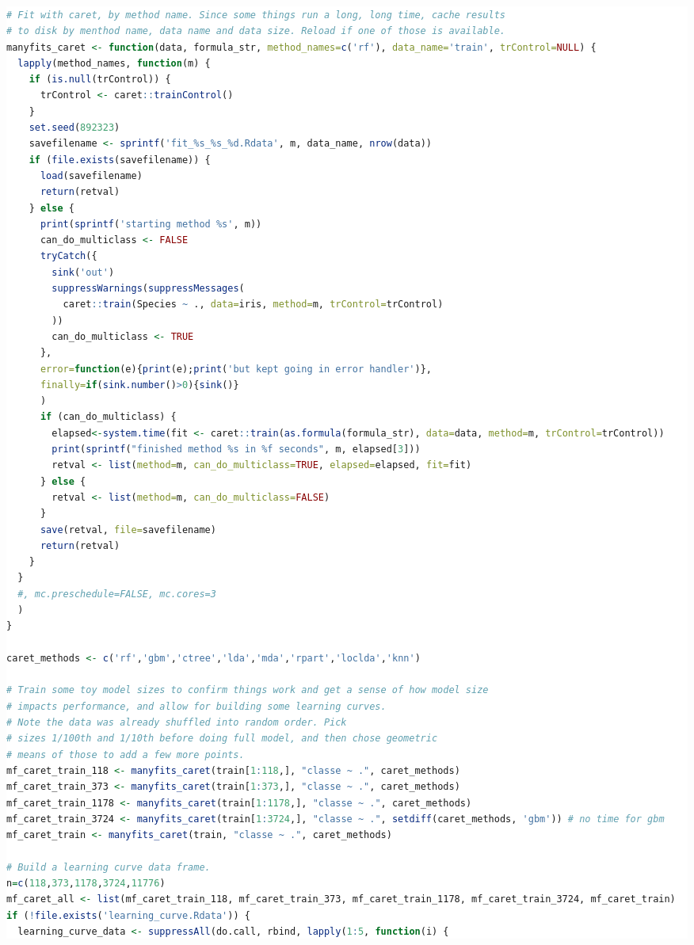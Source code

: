 

```r
# Fit with caret, by method name. Since some things run a long, long time, cache results
# to disk by menthod name, data name and data size. Reload if one of those is available.
manyfits_caret <- function(data, formula_str, method_names=c('rf'), data_name='train', trControl=NULL) {
  lapply(method_names, function(m) {
    if (is.null(trControl)) {
      trControl <- caret::trainControl()
    }
    set.seed(892323)
    savefilename <- sprintf('fit_%s_%s_%d.Rdata', m, data_name, nrow(data))
    if (file.exists(savefilename)) {
      load(savefilename)
      return(retval)
    } else {
      print(sprintf('starting method %s', m))
      can_do_multiclass <- FALSE
      tryCatch({
        sink('out')
        suppressWarnings(suppressMessages(
          caret::train(Species ~ ., data=iris, method=m, trControl=trControl)
        ))
        can_do_multiclass <- TRUE
      }, 
      error=function(e){print(e);print('but kept going in error handler')},
      finally=if(sink.number()>0){sink()}
      )
      if (can_do_multiclass) {
        elapsed<-system.time(fit <- caret::train(as.formula(formula_str), data=data, method=m, trControl=trControl))
        print(sprintf("finished method %s in %f seconds", m, elapsed[3]))
        retval <- list(method=m, can_do_multiclass=TRUE, elapsed=elapsed, fit=fit)
      } else {
        retval <- list(method=m, can_do_multiclass=FALSE)
      }
      save(retval, file=savefilename)
      return(retval)
    }
  }
  #, mc.preschedule=FALSE, mc.cores=3
  )
}

caret_methods <- c('rf','gbm','ctree','lda','mda','rpart','loclda','knn')

# Train some toy model sizes to confirm things work and get a sense of how model size
# impacts performance, and allow for building some learning curves.
# Note the data was already shuffled into random order. Pick 
# sizes 1/100th and 1/10th before doing full model, and then chose geometric
# means of those to add a few more points.
mf_caret_train_118 <- manyfits_caret(train[1:118,], "classe ~ .", caret_methods) 
mf_caret_train_373 <- manyfits_caret(train[1:373,], "classe ~ .", caret_methods) 
mf_caret_train_1178 <- manyfits_caret(train[1:1178,], "classe ~ .", caret_methods) 
mf_caret_train_3724 <- manyfits_caret(train[1:3724,], "classe ~ .", setdiff(caret_methods, 'gbm')) # no time for gbm
mf_caret_train <- manyfits_caret(train, "classe ~ .", caret_methods) 

# Build a learning curve data frame.
n=c(118,373,1178,3724,11776)
mf_caret_all <- list(mf_caret_train_118, mf_caret_train_373, mf_caret_train_1178, mf_caret_train_3724, mf_caret_train)
if (!file.exists('learning_curve.Rdata')) {
  learning_curve_data <- suppressAll(do.call, rbind, lapply(1:5, function(i) {
```